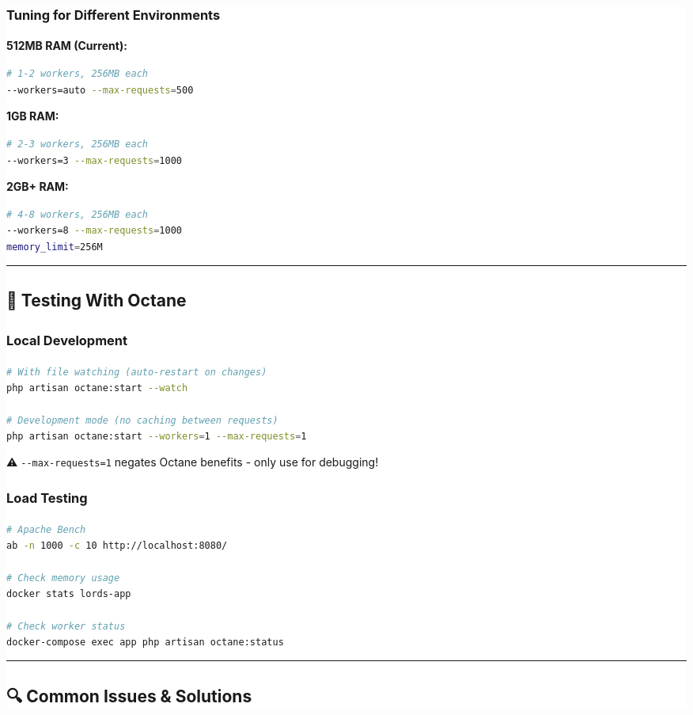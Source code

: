 ### Tuning for Different Environments

**512MB RAM (Current):**
```bash
# 1-2 workers, 256MB each
--workers=auto --max-requests=500
```

**1GB RAM:**
```bash
# 2-3 workers, 256MB each
--workers=3 --max-requests=1000
```

**2GB+ RAM:**
```bash
# 4-8 workers, 256MB each
--workers=8 --max-requests=1000
memory_limit=256M
```

---

## 🧪 Testing With Octane

### Local Development

```bash
# With file watching (auto-restart on changes)
php artisan octane:start --watch

# Development mode (no caching between requests)
php artisan octane:start --workers=1 --max-requests=1
```

⚠️ `--max-requests=1` negates Octane benefits - only use for debugging!

### Load Testing

```bash
# Apache Bench
ab -n 1000 -c 10 http://localhost:8080/

# Check memory usage
docker stats lords-app

# Check worker status
docker-compose exec app php artisan octane:status
```

---

## 🔍 Common Issues & Solutions
